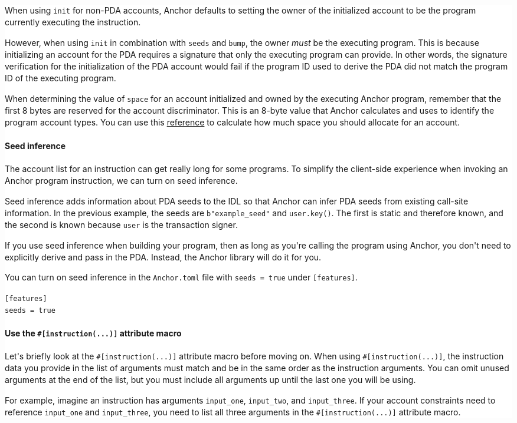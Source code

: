 ```rust
```

When using `init` for non-PDA accounts, Anchor defaults to setting the owner of
the initialized account to be the program currently executing the instruction.

However, when using `init` in combination with `seeds` and `bump`, the owner
_must_ be the executing program. This is because initializing an account for the
PDA requires a signature that only the executing program can provide. In other
words, the signature verification for the initialization of the PDA account
would fail if the program ID used to derive the PDA did not match the program ID
of the executing program.

When determining the value of `space` for an account initialized and owned by
the executing Anchor program, remember that the first 8 bytes are reserved for
the account discriminator. This is an 8-byte value that Anchor calculates and
uses to identify the program account types. You can use this
[reference](https://www.anchor-lang.com/docs/space) to calculate how much space
you should allocate for an account.

#### Seed inference

The account list for an instruction can get really long for some programs. To
simplify the client-side experience when invoking an Anchor program instruction,
we can turn on seed inference.

Seed inference adds information about PDA seeds to the IDL so that Anchor can
infer PDA seeds from existing call-site information. In the previous example,
the seeds are `b"example_seed"` and `user.key()`. The first is static and
therefore known, and the second is known because `user` is the transaction
signer.

If you use seed inference when building your program, then as long as you're
calling the program using Anchor, you don't need to explicitly derive and pass
in the PDA. Instead, the Anchor library will do it for you.

You can turn on seed inference in the `Anchor.toml` file with `seeds = true`
under `[features]`.

```
[features]
seeds = true
```

#### Use the `#[instruction(...)]` attribute macro

Let's briefly look at the `#[instruction(...)]` attribute macro before moving
on. When using `#[instruction(...)]`, the instruction data you provide in the
list of arguments must match and be in the same order as the instruction
arguments. You can omit unused arguments at the end of the list, but you must
include all arguments up until the last one you will be using.

For example, imagine an instruction has arguments `input_one`, `input_two`, and
`input_three`. If your account constraints need to reference `input_one` and
`input_three`, you need to list all three arguments in the `#[instruction(...)]`
attribute macro.
